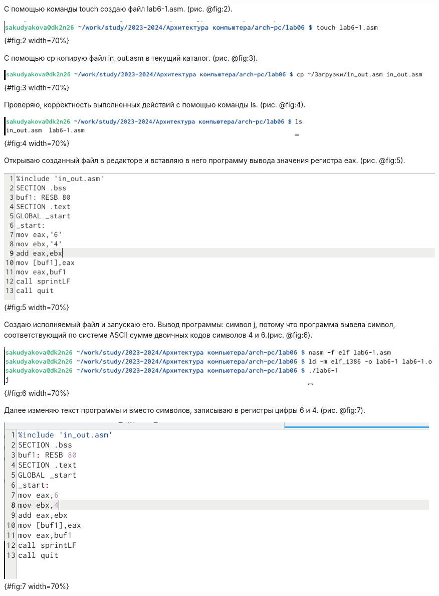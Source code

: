 С помощью команды touch создаю файл lab6-1.asm. (рис. @fig:2).
 
![Создание файла](image/lab06_2.png){#fig:2 width=70%}

 С помощью cp копирую файл in_out.asm в текущий каталог. (рис. @fig:3).

![Копирование файла](image/lab06_3.png){#fig:3 width=70%}

 Проверяю, корректность выполненных действий с помощью команды ls. (рис. @fig:4).

![Проверка действий](image/lab06_4.png){#fig:4 width=70%}

 Открываю созданный файл в редакторе и вставляю в него программу вывода значения регистра eax. (рис. @fig:5). 

![Редактирование файла](image/lab06_5.png){#fig:5 width=70%}

 Создаю исполняемый файл и запускаю его. Вывод программы: символ j, потому что программа вывела символ, соответствующий по системе ASCII сумме двоичных кодов символов 4 и 6.(рис. @fig:6).
  
![Запуск программы файла](image/lab06_6.png){#fig:6 width=70%}

 Далее изменяю текст программы и вместо символов, записываю в регистры цифры 6 и 4. (рис. @fig:7).
  
![Редактирование файла](image/lab06_7.png){#fig:7 width=70%}
